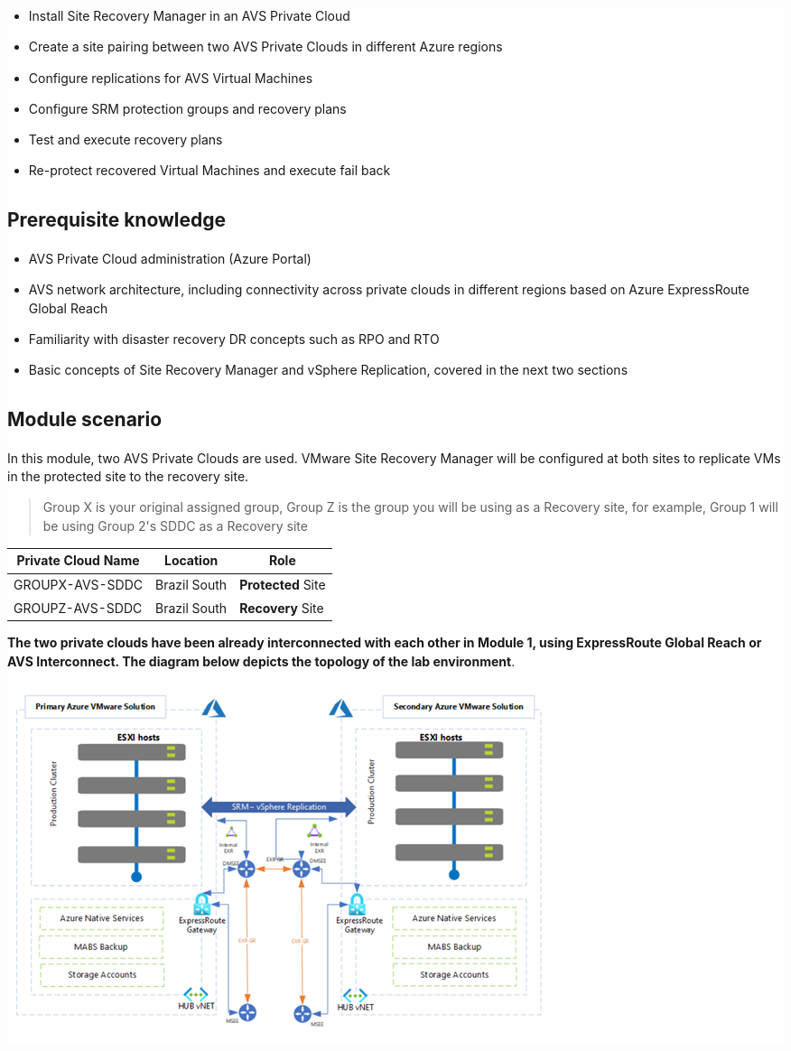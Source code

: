 - Install Site Recovery Manager in an AVS Private Cloud

- Create a site pairing between two AVS Private Clouds in different Azure
  regions

- Configure replications for AVS Virtual Machines

- Configure SRM protection groups and recovery plans

- Test and execute recovery plans

- Re-protect recovered Virtual Machines and execute fail back

## Prerequisite knowledge

- AVS Private Cloud administration (Azure Portal)

- AVS network architecture, including connectivity across private clouds in
  different regions based on Azure ExpressRoute Global Reach

- Familiarity with disaster recovery DR concepts such as RPO and RTO

- Basic concepts of Site Recovery Manager and vSphere Replication, covered in
  the next two sections

## Module scenario

In this module, two AVS Private Clouds are used. VMware Site Recovery Manager
will be configured at both sites to replicate VMs in the protected site to the
recovery site.

> Group X is your original assigned group, Group Z is the group you will be
> using as a Recovery site, for example, Group 1 will be using Group 2's SDDC as
> a Recovery site

| Private Cloud Name | Location     | Role               |
| ------------------ | ------------ | ------------------ |
| GROUPX-AVS-SDDC    | Brazil South | **Protected** Site |
| GROUPZ-AVS-SDDC    | Brazil South | **Recovery** Site  |

**The two private clouds have been already interconnected with each other in
Module 1, using ExpressRoute Global Reach or AVS Interconnect. The diagram below
depicts the topology of the lab environment**.

![](285abcfd08e365730976517140c3e2be.png)
